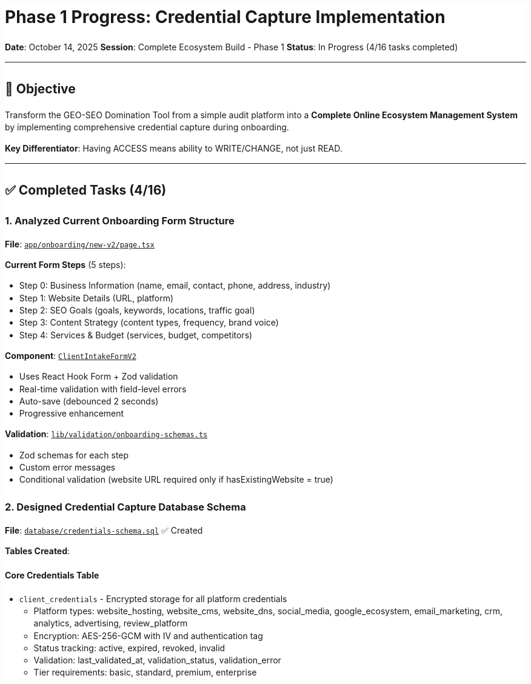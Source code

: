 # Phase 1 Progress: Credential Capture Implementation

**Date**: October 14, 2025
**Session**: Complete Ecosystem Build - Phase 1
**Status**: In Progress (4/16 tasks completed)

---

## 🎯 Objective

Transform the GEO-SEO Domination Tool from a simple audit platform into a **Complete Online Ecosystem Management System** by implementing comprehensive credential capture during onboarding.

**Key Differentiator**: Having ACCESS means ability to WRITE/CHANGE, not just READ.

---

## ✅ Completed Tasks (4/16)

### 1. Analyzed Current Onboarding Form Structure
**File**: [`app/onboarding/new-v2/page.tsx`](app/onboarding/new-v2/page.tsx)

**Current Form Steps** (5 steps):
- Step 0: Business Information (name, email, contact, phone, address, industry)
- Step 1: Website Details (URL, platform)
- Step 2: SEO Goals (goals, keywords, locations, traffic goal)
- Step 3: Content Strategy (content types, frequency, brand voice)
- Step 4: Services & Budget (services, budget, competitors)

**Component**: [`ClientIntakeFormV2`](components/onboarding/ClientIntakeFormV2.tsx)
- Uses React Hook Form + Zod validation
- Real-time validation with field-level errors
- Auto-save (debounced 2 seconds)
- Progressive enhancement

**Validation**: [`lib/validation/onboarding-schemas.ts`](lib/validation/onboarding-schemas.ts)
- Zod schemas for each step
- Custom error messages
- Conditional validation (website URL required only if hasExistingWebsite = true)

### 2. Designed Credential Capture Database Schema
**File**: [`database/credentials-schema.sql`](database/credentials-schema.sql) ✅ Created

**Tables Created**:

#### Core Credentials Table
- `client_credentials` - Encrypted storage for all platform credentials
  - Platform types: website_hosting, website_cms, website_dns, social_media, google_ecosystem, email_marketing, crm, analytics, advertising, review_platform
  - Encryption: AES-256-GCM with IV and authentication tag
  - Status tracking: active, expired, revoked, invalid
  - Validation: last_validated_at, validation_status, validation_error
  - Tier requirements: basic, standard, premium, enterprise

